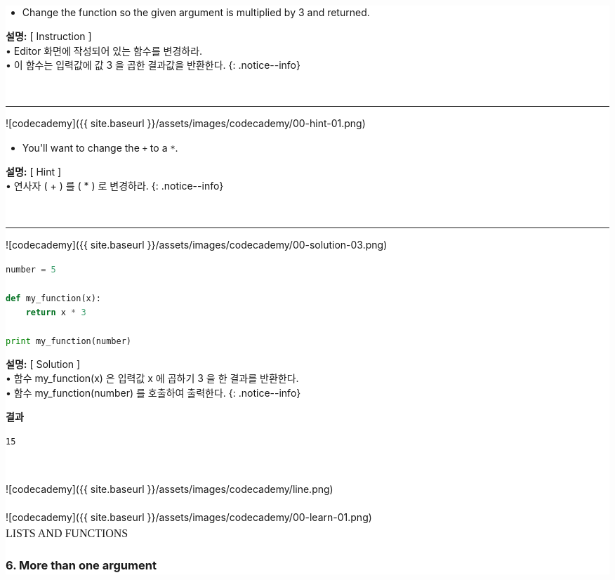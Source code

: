 * Change the function so the given argument is multiplied by 3 and returned.


**설명:** [ Instruction ]          
• Editor 화면에 작성되어 있는 함수를 변경하라.    
• 이 함수는 입력값에 값 3 을 곱한 결과값을 반환한다. 
{: .notice--info}


<br>
<hr/>


![codecademy]({{ site.baseurl }}/assets/images/codecademy/00-hint-01.png)    
* You'll want to change the `+` to a `*`.


**설명:** [ Hint ]          
• 연사자 ( + ) 를 ( * ) 로 변경하라. 
{: .notice--info}

<p style="page-break-before: always;"></p>
<br>
<hr/>


![codecademy]({{ site.baseurl }}/assets/images/codecademy/00-solution-03.png)    


```python
number = 5

def my_function(x):
    return x * 3

print my_function(number)
```

**설명:** [ Solution ]          
• 함수 my_function(x) 은 입력값 x 에 곱하기 3 을 한 결과를 반환한다.     
• 함수 my_function(number) 를 호출하여 출력한다.
{: .notice--info}



**결과** 
``` 
15
```    
<p style="page-break-before: always;"></p>
<br>

![codecademy]({{ site.baseurl }}/assets/images/codecademy/line.png)    
<br>
![codecademy]({{ site.baseurl }}/assets/images/codecademy/00-learn-01.png)    
<font size="3"  face="돋움">LISTS AND FUNCTIONS</font> 
### 6. More than one argument    
